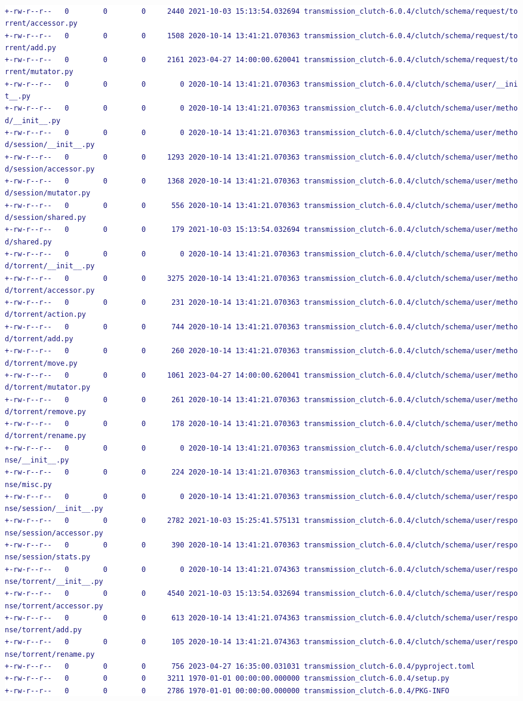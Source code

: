 ```diff
+-rw-r--r--   0        0        0     2440 2021-10-03 15:13:54.032694 transmission_clutch-6.0.4/clutch/schema/request/torrent/accessor.py
+-rw-r--r--   0        0        0     1508 2020-10-14 13:41:21.070363 transmission_clutch-6.0.4/clutch/schema/request/torrent/add.py
+-rw-r--r--   0        0        0     2161 2023-04-27 14:00:00.620041 transmission_clutch-6.0.4/clutch/schema/request/torrent/mutator.py
+-rw-r--r--   0        0        0        0 2020-10-14 13:41:21.070363 transmission_clutch-6.0.4/clutch/schema/user/__init__.py
+-rw-r--r--   0        0        0        0 2020-10-14 13:41:21.070363 transmission_clutch-6.0.4/clutch/schema/user/method/__init__.py
+-rw-r--r--   0        0        0        0 2020-10-14 13:41:21.070363 transmission_clutch-6.0.4/clutch/schema/user/method/session/__init__.py
+-rw-r--r--   0        0        0     1293 2020-10-14 13:41:21.070363 transmission_clutch-6.0.4/clutch/schema/user/method/session/accessor.py
+-rw-r--r--   0        0        0     1368 2020-10-14 13:41:21.070363 transmission_clutch-6.0.4/clutch/schema/user/method/session/mutator.py
+-rw-r--r--   0        0        0      556 2020-10-14 13:41:21.070363 transmission_clutch-6.0.4/clutch/schema/user/method/session/shared.py
+-rw-r--r--   0        0        0      179 2021-10-03 15:13:54.032694 transmission_clutch-6.0.4/clutch/schema/user/method/shared.py
+-rw-r--r--   0        0        0        0 2020-10-14 13:41:21.070363 transmission_clutch-6.0.4/clutch/schema/user/method/torrent/__init__.py
+-rw-r--r--   0        0        0     3275 2020-10-14 13:41:21.070363 transmission_clutch-6.0.4/clutch/schema/user/method/torrent/accessor.py
+-rw-r--r--   0        0        0      231 2020-10-14 13:41:21.070363 transmission_clutch-6.0.4/clutch/schema/user/method/torrent/action.py
+-rw-r--r--   0        0        0      744 2020-10-14 13:41:21.070363 transmission_clutch-6.0.4/clutch/schema/user/method/torrent/add.py
+-rw-r--r--   0        0        0      260 2020-10-14 13:41:21.070363 transmission_clutch-6.0.4/clutch/schema/user/method/torrent/move.py
+-rw-r--r--   0        0        0     1061 2023-04-27 14:00:00.620041 transmission_clutch-6.0.4/clutch/schema/user/method/torrent/mutator.py
+-rw-r--r--   0        0        0      261 2020-10-14 13:41:21.070363 transmission_clutch-6.0.4/clutch/schema/user/method/torrent/remove.py
+-rw-r--r--   0        0        0      178 2020-10-14 13:41:21.070363 transmission_clutch-6.0.4/clutch/schema/user/method/torrent/rename.py
+-rw-r--r--   0        0        0        0 2020-10-14 13:41:21.070363 transmission_clutch-6.0.4/clutch/schema/user/response/__init__.py
+-rw-r--r--   0        0        0      224 2020-10-14 13:41:21.070363 transmission_clutch-6.0.4/clutch/schema/user/response/misc.py
+-rw-r--r--   0        0        0        0 2020-10-14 13:41:21.070363 transmission_clutch-6.0.4/clutch/schema/user/response/session/__init__.py
+-rw-r--r--   0        0        0     2782 2021-10-03 15:25:41.575131 transmission_clutch-6.0.4/clutch/schema/user/response/session/accessor.py
+-rw-r--r--   0        0        0      390 2020-10-14 13:41:21.070363 transmission_clutch-6.0.4/clutch/schema/user/response/session/stats.py
+-rw-r--r--   0        0        0        0 2020-10-14 13:41:21.074363 transmission_clutch-6.0.4/clutch/schema/user/response/torrent/__init__.py
+-rw-r--r--   0        0        0     4540 2021-10-03 15:13:54.032694 transmission_clutch-6.0.4/clutch/schema/user/response/torrent/accessor.py
+-rw-r--r--   0        0        0      613 2020-10-14 13:41:21.074363 transmission_clutch-6.0.4/clutch/schema/user/response/torrent/add.py
+-rw-r--r--   0        0        0      105 2020-10-14 13:41:21.074363 transmission_clutch-6.0.4/clutch/schema/user/response/torrent/rename.py
+-rw-r--r--   0        0        0      756 2023-04-27 16:35:00.031031 transmission_clutch-6.0.4/pyproject.toml
+-rw-r--r--   0        0        0     3211 1970-01-01 00:00:00.000000 transmission_clutch-6.0.4/setup.py
+-rw-r--r--   0        0        0     2786 1970-01-01 00:00:00.000000 transmission_clutch-6.0.4/PKG-INFO
```
